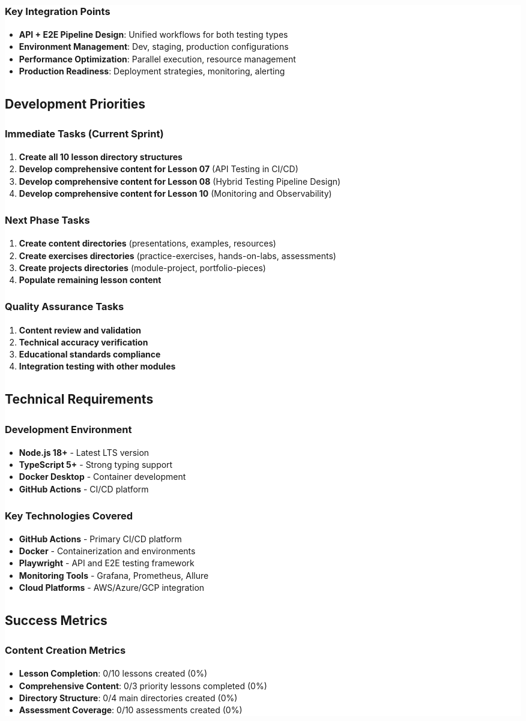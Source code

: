 ### Key Integration Points
- **API + E2E Pipeline Design**: Unified workflows for both testing types
- **Environment Management**: Dev, staging, production configurations
- **Performance Optimization**: Parallel execution, resource management
- **Production Readiness**: Deployment strategies, monitoring, alerting

## Development Priorities

### Immediate Tasks (Current Sprint)
1. **Create all 10 lesson directory structures**
2. **Develop comprehensive content for Lesson 07** (API Testing in CI/CD)
3. **Develop comprehensive content for Lesson 08** (Hybrid Testing Pipeline Design)
4. **Develop comprehensive content for Lesson 10** (Monitoring and Observability)

### Next Phase Tasks
1. **Create content directories** (presentations, examples, resources)
2. **Create exercises directories** (practice-exercises, hands-on-labs, assessments)
3. **Create projects directories** (module-project, portfolio-pieces)
4. **Populate remaining lesson content**

### Quality Assurance Tasks
1. **Content review and validation**
2. **Technical accuracy verification**
3. **Educational standards compliance**
4. **Integration testing with other modules**

## Technical Requirements

### Development Environment
- **Node.js 18+** - Latest LTS version
- **TypeScript 5+** - Strong typing support
- **Docker Desktop** - Container development
- **GitHub Actions** - CI/CD platform

### Key Technologies Covered
- **GitHub Actions** - Primary CI/CD platform
- **Docker** - Containerization and environments
- **Playwright** - API and E2E testing framework
- **Monitoring Tools** - Grafana, Prometheus, Allure
- **Cloud Platforms** - AWS/Azure/GCP integration

## Success Metrics

### Content Creation Metrics
- **Lesson Completion**: 0/10 lessons created (0%)
- **Comprehensive Content**: 0/3 priority lessons completed (0%)
- **Directory Structure**: 0/4 main directories created (0%)
- **Assessment Coverage**: 0/10 assessments created (0%)
